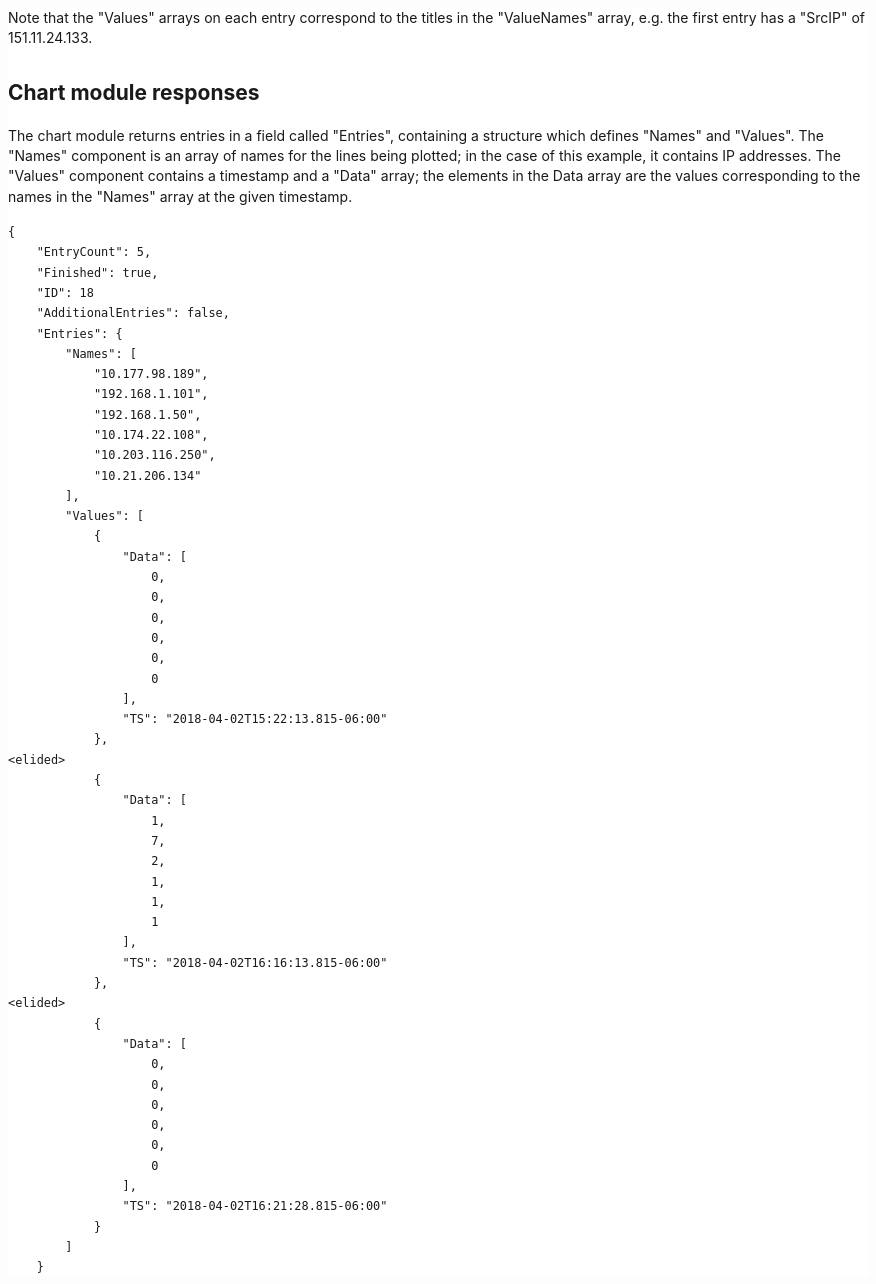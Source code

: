 Note that the "Values" arrays on each entry correspond to the titles in the "ValueNames" array, e.g. the first entry has a "SrcIP" of 151.11.24.133.

## Chart module responses

The chart module returns entries in a field called "Entries", containing a structure which defines "Names" and "Values". The "Names" component is an array of names for the lines being plotted; in the case of this example, it contains IP addresses. The "Values" component contains a timestamp and a "Data" array; the elements in the Data array are the values corresponding to the names in the "Names" array at the given timestamp.

```
{
    "EntryCount": 5,
    "Finished": true,
    "ID": 18
    "AdditionalEntries": false,
    "Entries": {
        "Names": [
            "10.177.98.189",
            "192.168.1.101",
            "192.168.1.50",
            "10.174.22.108",
            "10.203.116.250",
            "10.21.206.134"
        ],
        "Values": [
            {
                "Data": [
                    0,
                    0,
                    0,
                    0,
                    0,
                    0
                ],
                "TS": "2018-04-02T15:22:13.815-06:00"
            },
<elided>
            {
                "Data": [
                    1,
                    7,
                    2,
                    1,
                    1,
                    1
                ],
                "TS": "2018-04-02T16:16:13.815-06:00"
            },
<elided>
            {
                "Data": [
                    0,
                    0,
                    0,
                    0,
                    0,
                    0
                ],
                "TS": "2018-04-02T16:21:28.815-06:00"
            }
        ]
    }
```